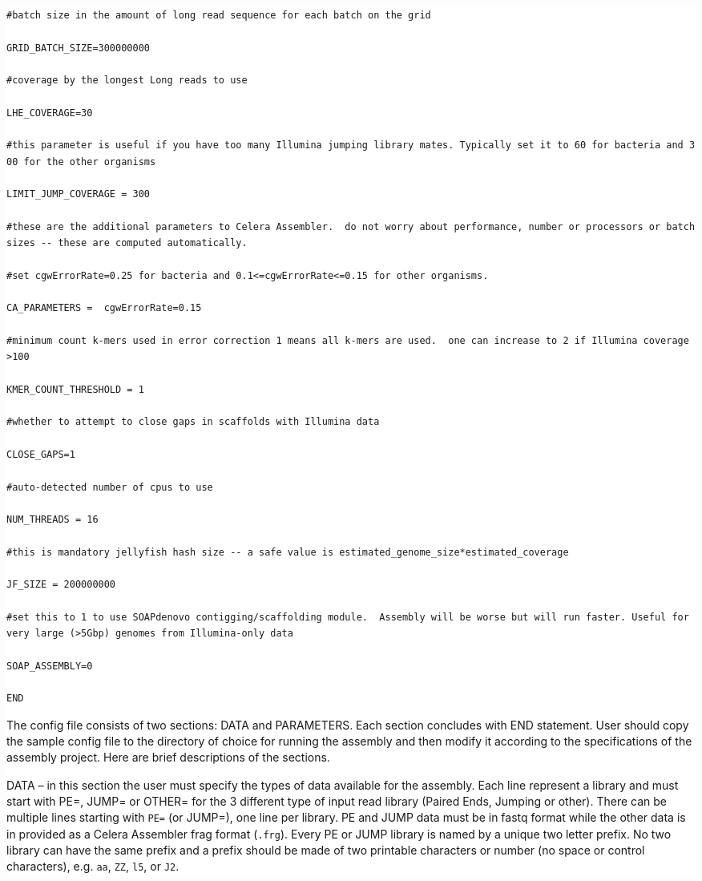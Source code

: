 ```
#batch size in the amount of long read sequence for each batch on the grid

GRID_BATCH_SIZE=300000000

#coverage by the longest Long reads to use

LHE_COVERAGE=30

#this parameter is useful if you have too many Illumina jumping library mates. Typically set it to 60 for bacteria and 300 for the other organisms 

LIMIT_JUMP_COVERAGE = 300

#these are the additional parameters to Celera Assembler.  do not worry about performance, number or processors or batch sizes -- these are computed automatically. 

#set cgwErrorRate=0.25 for bacteria and 0.1<=cgwErrorRate<=0.15 for other organisms.

CA_PARAMETERS =  cgwErrorRate=0.15 

#minimum count k-mers used in error correction 1 means all k-mers are used.  one can increase to 2 if Illumina coverage >100

KMER_COUNT_THRESHOLD = 1

#whether to attempt to close gaps in scaffolds with Illumina data

CLOSE_GAPS=1

#auto-detected number of cpus to use

NUM_THREADS = 16

#this is mandatory jellyfish hash size -- a safe value is estimated_genome_size*estimated_coverage

JF_SIZE = 200000000

#set this to 1 to use SOAPdenovo contigging/scaffolding module.  Assembly will be worse but will run faster. Useful for very large (>5Gbp) genomes from Illumina-only data

SOAP_ASSEMBLY=0

END
```

The config file consists of two sections: DATA and PARAMETERS. Each section concludes with END statement. User should copy the sample config file to the directory of choice for running the assembly and then modify it according to the specifications of the assembly project. Here are brief descriptions of the sections.

DATA – in this section the user must specify the types of data available for the assembly. Each line represent a library and must start with PE=, JUMP= or OTHER= for the 3 different type of input read library (Paired Ends, Jumping or other). There can be multiple lines starting with `PE=` (or JUMP=), one line per library. PE and JUMP data must be in fastq format while the other data is in provided as a Celera Assembler frag format (`.frg`). Every PE or JUMP library is named by a unique two letter prefix. No two library can have the same prefix and a prefix should be made of two printable characters or number (no space or control characters), e.g. `aa`, `ZZ`, `l5`, or `J2`.
